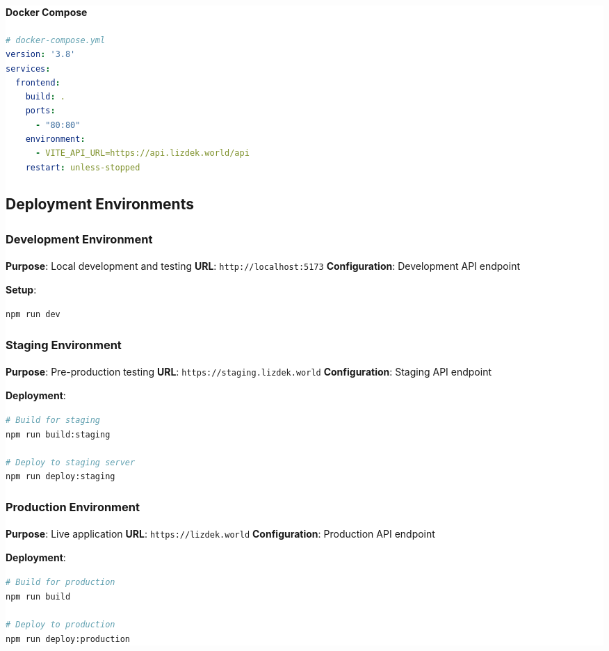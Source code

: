 #### Docker Compose

```yaml
# docker-compose.yml
version: '3.8'
services:
  frontend:
    build: .
    ports:
      - "80:80"
    environment:
      - VITE_API_URL=https://api.lizdek.world/api
    restart: unless-stopped
```

## Deployment Environments

### Development Environment

**Purpose**: Local development and testing
**URL**: `http://localhost:5173`
**Configuration**: Development API endpoint

**Setup**:
```bash
npm run dev
```

### Staging Environment

**Purpose**: Pre-production testing
**URL**: `https://staging.lizdek.world`
**Configuration**: Staging API endpoint

**Deployment**:
```bash
# Build for staging
npm run build:staging

# Deploy to staging server
npm run deploy:staging
```

### Production Environment

**Purpose**: Live application
**URL**: `https://lizdek.world`
**Configuration**: Production API endpoint

**Deployment**:
```bash
# Build for production
npm run build

# Deploy to production
npm run deploy:production
```

